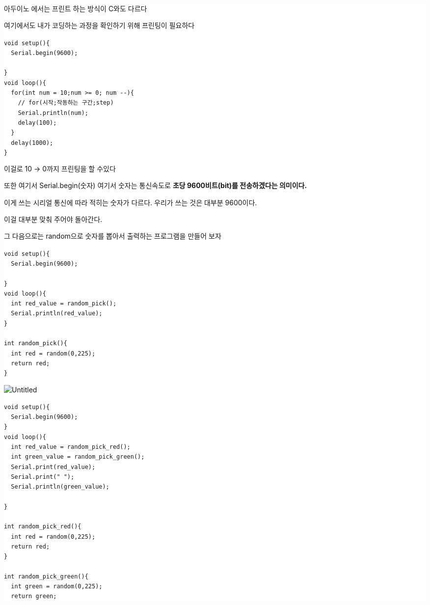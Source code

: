 아두이노 에서는 프린트 하는 방식이 C와도 다르다

여기에서도 내가 코딩하는 과정을 확인하기 위해 프린팅이 필요하다

```arduino
void setup(){
  Serial.begin(9600);
  
}
void loop(){
  for(int num = 10;num >= 0; num --){
    // for(시작;작동하는 구간;step)
  	Serial.println(num);
    delay(100);
  }
  delay(1000);
}
```

이걸로 10 → 0까지 프린팅을 할 수있다

또한 여기서 Serial.begin(숫자) 여기서 숫자는 통신속도로  **초당 9600비트(bit)를 전송하겠다는 의미이다.**

이게 쓰는 시리얼 통신에 따라 적히는 숫자가 다르다. 우리가 쓰는 것은 대부분 9600이다.

이걸 대부분 맞춰 주어야 돌아간다.

그 다음으로는 random으로 숫자를 뽑아서 출력하는 프로그램을 만들어 보자

```arduino
void setup(){
  Serial.begin(9600);

}
void loop(){
  int red_value = random_pick();
  Serial.println(red_value);
}

int random_pick(){
  int red = random(0,225);
  return red;
}
```

![Untitled](Untitled%2019.png)

```arduino
void setup(){
  Serial.begin(9600);
}
void loop(){
  int red_value = random_pick_red();
  int green_value = random_pick_green();
  Serial.print(red_value);
  Serial.print(" ");
  Serial.println(green_value);
  
}

int random_pick_red(){
  int red = random(0,225);
  return red;
}

int random_pick_green(){
  int green = random(0,225);
  return green;
```